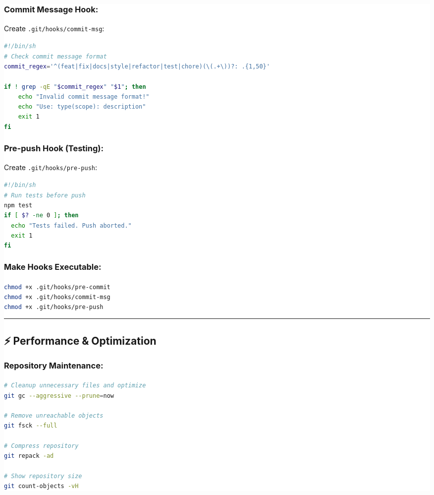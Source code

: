 ### **Commit Message Hook:**
Create `.git/hooks/commit-msg`:
```bash
#!/bin/sh
# Check commit message format
commit_regex='^(feat|fix|docs|style|refactor|test|chore)(\(.+\))?: .{1,50}'

if ! grep -qE "$commit_regex" "$1"; then
    echo "Invalid commit message format!"
    echo "Use: type(scope): description"
    exit 1
fi
```

### **Pre-push Hook (Testing):**
Create `.git/hooks/pre-push`:
```bash
#!/bin/sh
# Run tests before push
npm test
if [ $? -ne 0 ]; then
  echo "Tests failed. Push aborted."
  exit 1
fi
```

### **Make Hooks Executable:**
```bash
chmod +x .git/hooks/pre-commit
chmod +x .git/hooks/commit-msg
chmod +x .git/hooks/pre-push
```

---

## ⚡ Performance & Optimization

### **Repository Maintenance:**
```bash
# Cleanup unnecessary files and optimize
git gc --aggressive --prune=now

# Remove unreachable objects
git fsck --full

# Compress repository
git repack -ad

# Show repository size
git count-objects -vH
```
